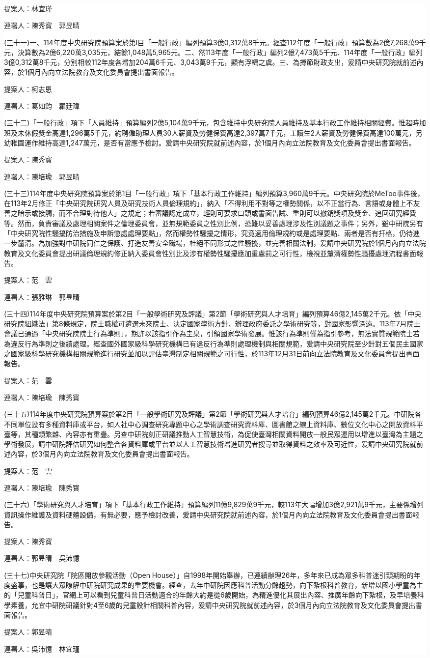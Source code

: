 提案人：林宜瑾

連署人：陳秀寳　郭昱晴

(三十一)一、114年度中央研究院預算案於第l目「一般行政」編列預算3億0,312萬8千元。經查112年度「一般行政」預算數為2億7,268萬9千元，決算數為2億6,220萬3,035元，結餘1,048萬5,965元。二、然113年度「一般行政」編列2億7,473萬5千元、114年度「一般行政」編列3億0,312萬8千元，分別相較112年度各增加204萬6千元、3,043萬9千元，顯有浮編之虞。三、為撙節財政支出，爰請中央研究院就前述內容，於1個月內向立法院教育及文化委員會提出書面報告。

提案人：柯志恩

連署人：葛如鈞　羅廷瑋

(三十二)「一般行政」項下「人員維持」預算編列2億5,104萬9千元，包含維持中央研究院人員維持及基本行政工作維持相關經費。惟超時加班及未休假獎金高達1,296萬5千元，約聘僱助理人員30人薪資及勞健保費高達2,397萬7千元，工讀生2人薪資及勞健保費高達100萬元，另幼稚園運作維持高達1,247萬元，是否有當應予檢討。爰請中央研究院就前述內容，於1個月內向立法院教育及文化委員會提出書面報告。

提案人：陳秀寳

連署人：陳培瑜　郭昱晴

(三十三)114年度中央研究院預算案於第1目「一般行政」項下「基本行政工作維持」編列預算3,960萬9千元。中央研究院於MeToo事件後，在113年2月修正「中央研究院研究人員及研究技術人員倫理規約」，納入「不得利用不對等之權勢關係，以不正當行為、言語或身體上不友善之暗示或接觸，而不合理對待他人」之規定；若審議認定成立，輕則可要求口頭或書面告誡、重則可以撤銷獎項及獎金、追回研究經費等。然而，負責審議及處理相關案件之倫理委員會，並無規範委員之性別比例，恐難以妥善處理涉及性別議題之事件；另外，雖中研院另有「中央研究院性騷擾防治措施及申訴懲處處理要點」，然而權勢性騷擾之情形，究竟適用倫理規約或是處理要點、兩者是否有扞格，仍待進一步釐清。為加強對中研院同仁之保護、打造友善安全職場，杜絕不同形式之性騷擾，並完善相關法制，爰請中央研究院於1個月內向立法院教育及文化委員會提出研議倫理規約修正納入委員會性別比及涉有權勢性騷擾應加重處罰之可行性，檢視並釐清權勢性騷擾處理流程書面報告。

提案人：范　雲

連署人：張雅琳　郭昱晴

(三十四)114年度中央研究院預算案於第2目「一般學術研究及評議」第2節「學術研究與人才培育」編列預算46億2,145萬2千元。依「中央研究院組織法」第8條規定，院士職權可遴選未來院士、決定國家學術方針、辦理政府委託之學術研究等，對國家影響深遠。113年7月院士會議已通過「中央研究院院士行為準則」，期許以該指引作為圭臬，引領國家學術發展。惟該行為準則僅為指引參考，無法實質規範院士若為違反行為準則之後續處理。經查國外國家級科學研究機構已有違反行為準則處理機制與相關規範，爰請中央研究院至少針對五個民主國家之國家級科學研究機構相關規範進行研究並加以評估臺灣制定相關規範之可行性，於113年12月31日前向立法院教育及文化委員會提出書面報告。

提案人：范　雲

連署人：陳培瑜　陳秀寳

(三十五)114年度中央研究院預算案於第2目「一般學術研究及評議」第2節「學術研究與人才培育」編列預算46億2,145萬2千元。中研院各不同單位設有多種資料庫或平台，如人社中心調查研究專題中心之學術調查研究資料庫、圖書館之線上資料庫、數位文化中心之開放資料平臺等，其種類繁雜、內容亦有重疊。另查中研院刻正研議推動人工智慧技術，為促使臺灣相關資料開放一般民眾運用以增進以臺灣為主題之學術發展，請中研院評估研究如何整合各資料庫或平台並以人工智慧技術增進研究者搜尋並取得資料之效率及可近性，爰請中央研究院就前述內容，於3個月內向立法院教育及文化委員會提出書面報告。

提案人：范　雲

連署人：陳培瑜　陳秀寳

(三十六)「學術研究與人才培育」項下「基本行政工作維持」預算編列11億9,829萬9千元，較113年大幅增加3億2,921萬9千元，主要係增列資訊操作維護及資料硬體設備，有無必要，應予檢討改善，爰請中央研究院就前述內容，於1個月內向立法院教育及文化委員會提出書面報告。

提案人：陳秀寳

連署人：郭昱晴　吳沛憶

(三十七)中央研究院「院區開放參觀活動（Open House）」自1998年開始舉辦，已連續辦理26年，多年來已成為眾多科普迷引頸期盼的年度盛事，也是讓大眾瞭解中研院研究成果的重要機會。經查，去年中研院因應科普活動分齡趨勢，向下紮根科普教育，新增以國小學童為主的「兒童科普日」，官網上可以看到兒童科普日活動適合的年齡大約是從6歲開始，為精進優化其展出內容、推廣年齡向下紮根，及早培養科學素養，允宜中研院研議針對4至6歲的兒童設計相關科普內容，爰請中央研究院就前述內容，於3個月內向立法院教育及文化委員會提出書面報告。

提案人：郭昱晴

連署人：吳沛憶　林宜瑾
